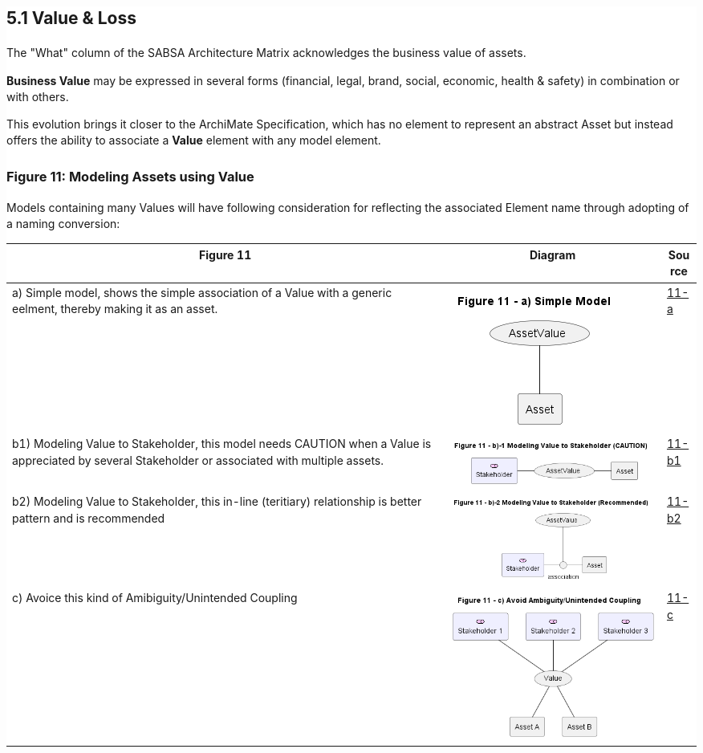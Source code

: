 ## 5.1 Value & Loss

The "What" column of the SABSA Architecture Matrix acknowledges the business value of assets.

**Business Value** may be expressed in several forms (financial, legal, brand, social, economic, health & safety) in combination or with others.

This evolution brings it closer to the ArchiMate Specification, which has no element to represent an abstract Asset but instead offers the ability to associate a **Value** element with any model element.

### Figure 11: Modeling Assets using Value

Models containing many Values will have following consideration for reflecting the associated Element name through adopting of a naming conversion:

| Figure 11 | Diagram | Source |
| --- | --- | --- |
| a) Simple model, shows the simple association of a Value with a generic eelment, thereby making it as an asset. | ![11-a](./Figure11/Figure11_a.png) | [11-a](./Figure11/Figure11_a.puml) |
| b1) Modeling Value to Stakeholder, this model needs CAUTION when a Value is appreciated by several Stakeholder or associated with multiple assets. | ![11-b1](./Figure11/Figure11_b1.png) | [11-b1](./Figure11/Figure11_b1.puml) |
| b2) Modeling Value to Stakeholder, this in-line (teritiary) relationship is better pattern and is recommended | ![11-b2](./Figure11/Figure11_b2.png) | [11-b2](./Figure11/Figure11_b2.puml) |
| c) Avoice this kind of Amibiguity/Unintended Coupling | ![11-c](./Figure11/Figure11_c.png) | [11-c](./Figure11/Figure11_c.puml) |
